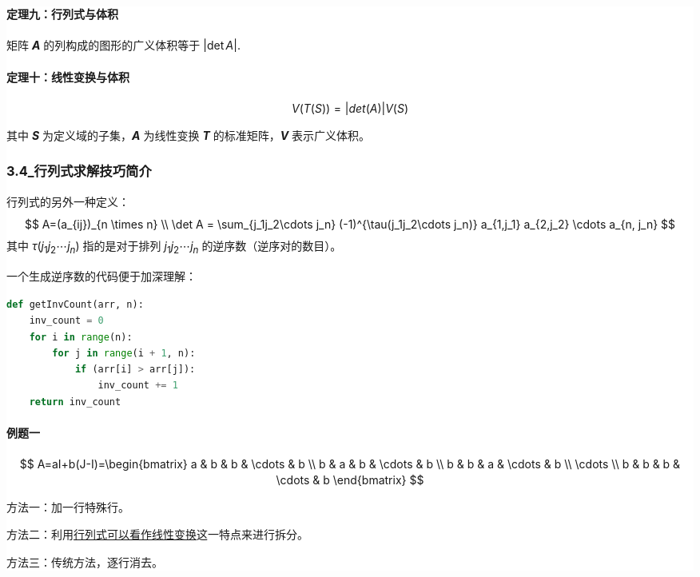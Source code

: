 #### 定理九：行列式与体积

矩阵 ***A*** 的列构成的图形的广义体积等于 $|\det A|$.

#### 定理十：线性变换与体积

$$
V(T(S)) = |det(A)| V(S)
$$

其中 ***S*** 为定义域的子集，***A*** 为线性变换 ***T*** 的标准矩阵，***V*** 表示广义体积。

### 3.4_行列式求解技巧简介

行列式的另外一种定义：
$$
A=(a_{ij})_{n \times n} \\
\det A = \sum_{j_1j_2\cdots j_n} (-1)^{\tau(j_1j_2\cdots j_n)} a_{1,j_1} a_{2,j_2} \cdots a_{n, j_n}
$$
其中 $\tau(j_1j_2\cdots j_n)$ 指的是对于排列 $j_1j_2 \cdots j_n$ 的逆序数（逆序对的数目）。

一个生成逆序数的代码便于加深理解：

~~~python
def getInvCount(arr, n):
    inv_count = 0
    for i in range(n):
        for j in range(i + 1, n):
            if (arr[i] > arr[j]):
                inv_count += 1
    return inv_count
~~~

#### 例题一

$$
A=aI+b(J-I)=\begin{bmatrix}
a & b & b & \cdots & b \\
b & a & b & \cdots & b \\
b & b & a & \cdots & b \\
\cdots \\
b & b & b & \cdots & b
\end{bmatrix}
$$

方法一：加一行特殊行。

方法二：利用[行列式可以看作线性变换](#从变换的角度看行列式)这一特点来进行拆分。

方法三：传统方法，逐行消去。
